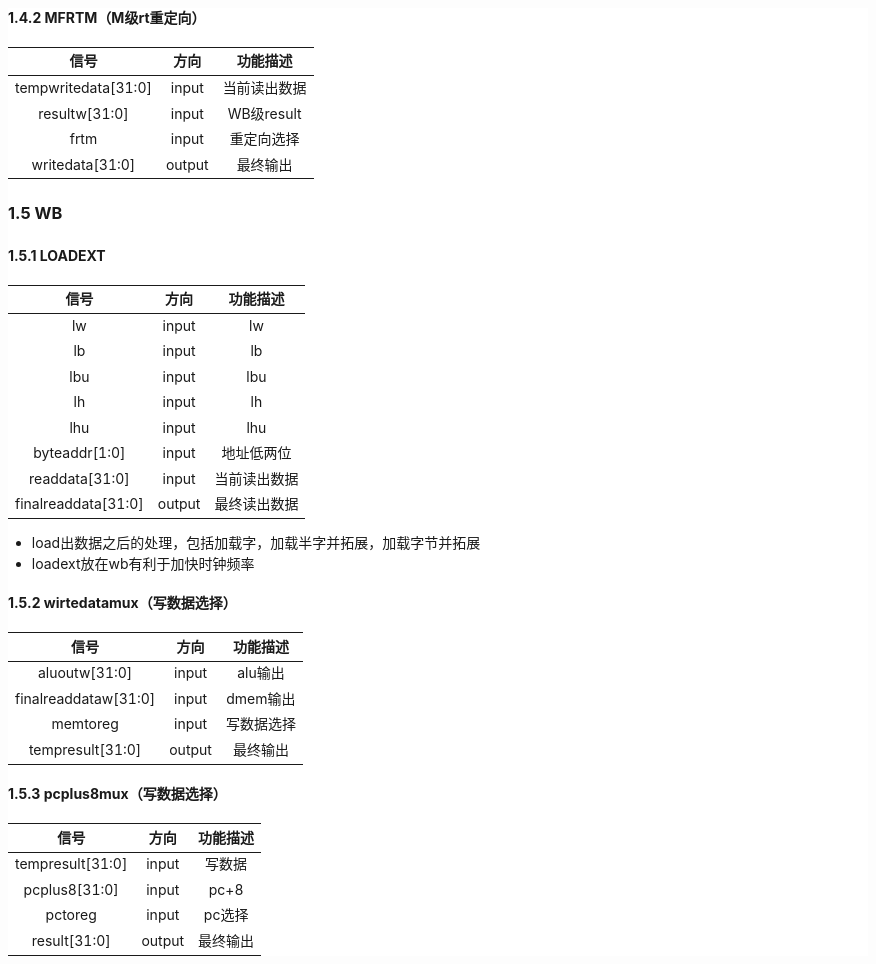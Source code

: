#### 1.4.2 MFRTM（M级rt重定向）

|        信号         |  方向  |   功能描述   |
| :-----------------: | :----: | :----------: |
| tempwritedata[31:0] | input  | 当前读出数据 |
|    resultw[31:0]    | input  |  WB级result  |
|        frtm         | input  |  重定向选择  |
|   writedata[31:0]   | output |   最终输出   |

### 1.5 WB

#### 1.5.1 LOADEXT

|        信号         |  方向  |   功能描述   |
| :-----------------: | :----: | :----------: |
|         lw          | input  |      lw      |
|         lb          | input  |      lb      |
|         lbu         | input  |     lbu      |
|         lh          | input  |      lh      |
|         lhu         | input  |     lhu      |
|    byteaddr[1:0]    | input  |  地址低两位  |
|   readdata[31:0]    | input  | 当前读出数据 |
| finalreaddata[31:0] | output | 最终读出数据 |

- load出数据之后的处理，包括加载字，加载半字并拓展，加载字节并拓展
- loadext放在wb有利于加快时钟频率

#### 1.5.2 wirtedatamux（写数据选择）

|         信号         |  方向  |  功能描述  |
| :------------------: | :----: | :--------: |
|    aluoutw[31:0]     | input  |  alu输出   |
| finalreaddataw[31:0] | input  |  dmem输出  |
|       memtoreg       | input  | 写数据选择 |
|   tempresult[31:0]   | output |  最终输出  |

#### 1.5.3 pcplus8mux（写数据选择）

|       信号       |  方向  | 功能描述 |
| :--------------: | :----: | :------: |
| tempresult[31:0] | input  |  写数据  |
|  pcplus8[31:0]   | input  |   pc+8   |
|     pctoreg      | input  |  pc选择  |
|   result[31:0]   | output | 最终输出 |
